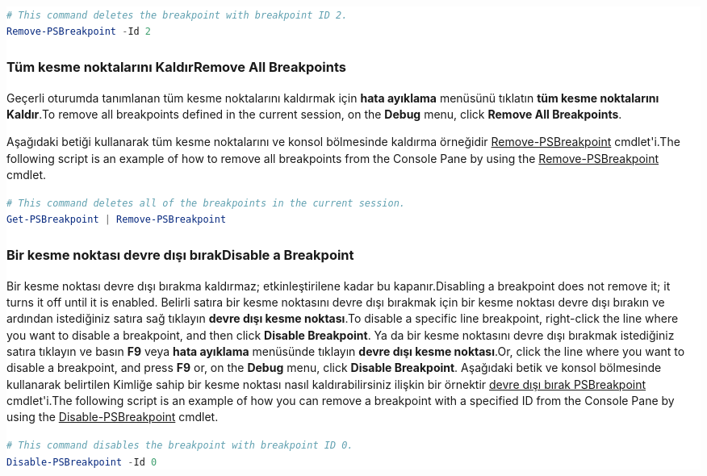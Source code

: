 ```powershell
# This command deletes the breakpoint with breakpoint ID 2.
Remove-PSBreakpoint -Id 2
```

### <a name="remove-all-breakpoints"></a><span data-ttu-id="0e29f-138">Tüm kesme noktalarını Kaldır</span><span class="sxs-lookup"><span data-stu-id="0e29f-138">Remove All Breakpoints</span></span>

<span data-ttu-id="0e29f-139">Geçerli oturumda tanımlanan tüm kesme noktalarını kaldırmak için **hata ayıklama** menüsünü tıklatın **tüm kesme noktalarını Kaldır**.</span><span class="sxs-lookup"><span data-stu-id="0e29f-139">To remove all breakpoints defined in the current session, on the **Debug** menu, click **Remove All Breakpoints**.</span></span>

<span data-ttu-id="0e29f-140">Aşağıdaki betiği kullanarak tüm kesme noktalarını ve konsol bölmesinde kaldırma örneğidir [Remove-PSBreakpoint](https://technet.microsoft.com/library/4c877a80-0ea0-4790-9281-88c08ef0ddd6) cmdlet'i.</span><span class="sxs-lookup"><span data-stu-id="0e29f-140">The following script is an example of how to remove all breakpoints from the Console Pane by using the [Remove-PSBreakpoint](https://technet.microsoft.com/library/4c877a80-0ea0-4790-9281-88c08ef0ddd6) cmdlet.</span></span>

```powershell
# This command deletes all of the breakpoints in the current session.
Get-PSBreakpoint | Remove-PSBreakpoint
```

### <a name="disable-a-breakpoint"></a><span data-ttu-id="0e29f-141">Bir kesme noktası devre dışı bırak</span><span class="sxs-lookup"><span data-stu-id="0e29f-141">Disable a Breakpoint</span></span>

<span data-ttu-id="0e29f-142">Bir kesme noktası devre dışı bırakma kaldırmaz; etkinleştirilene kadar bu kapanır.</span><span class="sxs-lookup"><span data-stu-id="0e29f-142">Disabling a breakpoint does not remove it; it turns it off until it is enabled.</span></span>  <span data-ttu-id="0e29f-143">Belirli satıra bir kesme noktasını devre dışı bırakmak için bir kesme noktası devre dışı bırakın ve ardından istediğiniz satıra sağ tıklayın **devre dışı kesme noktası**.</span><span class="sxs-lookup"><span data-stu-id="0e29f-143">To disable a specific line breakpoint, right-click the line where you want to disable a breakpoint, and then click **Disable Breakpoint**.</span></span> <span data-ttu-id="0e29f-144">Ya da bir kesme noktasını devre dışı bırakmak istediğiniz satıra tıklayın ve basın **F9** veya **hata ayıklama** menüsünde tıklayın **devre dışı kesme noktası**.</span><span class="sxs-lookup"><span data-stu-id="0e29f-144">Or, click the line where you want to disable a breakpoint, and press **F9** or, on the **Debug** menu, click **Disable Breakpoint**.</span></span> <span data-ttu-id="0e29f-145">Aşağıdaki betik ve konsol bölmesinde kullanarak belirtilen Kimliğe sahip bir kesme noktası nasıl kaldırabilirsiniz ilişkin bir örnektir [devre dışı bırak PSBreakpoint](https://technet.microsoft.com/library/d4974e9b-0aaa-4e20-b87f-f599a413e4e8) cmdlet'i.</span><span class="sxs-lookup"><span data-stu-id="0e29f-145">The following script is an example of how you can remove a breakpoint with a specified ID from the Console Pane by using the [Disable-PSBreakpoint](https://technet.microsoft.com/library/d4974e9b-0aaa-4e20-b87f-f599a413e4e8) cmdlet.</span></span>

```powershell
# This command disables the breakpoint with breakpoint ID 0.
Disable-PSBreakpoint -Id 0
```

